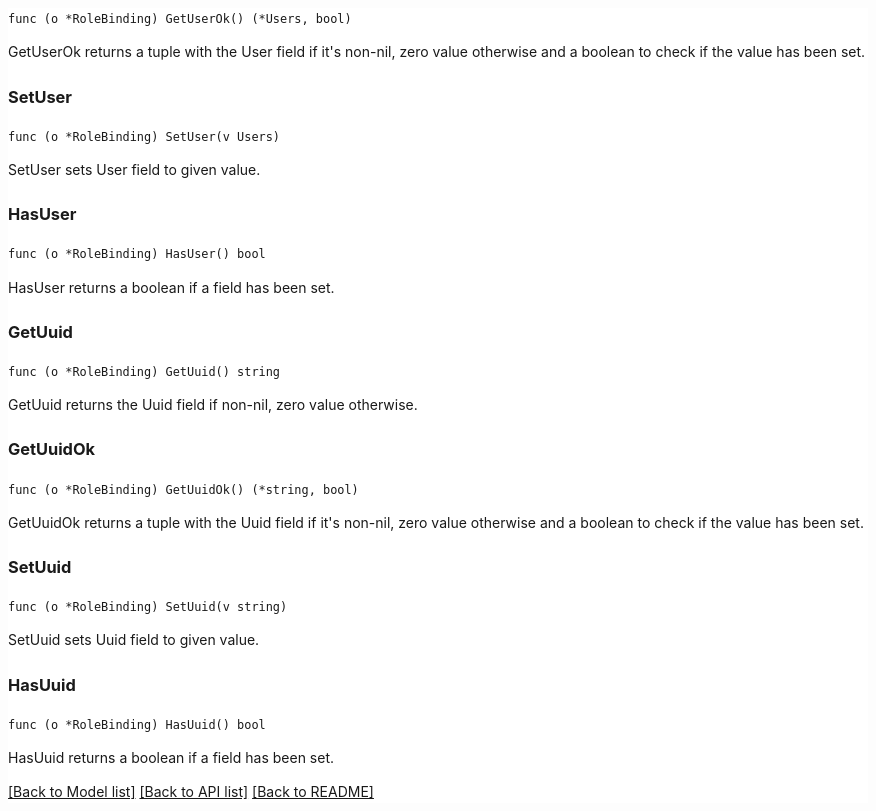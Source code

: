 `func (o *RoleBinding) GetUserOk() (*Users, bool)`

GetUserOk returns a tuple with the User field if it's non-nil, zero value otherwise
and a boolean to check if the value has been set.

### SetUser

`func (o *RoleBinding) SetUser(v Users)`

SetUser sets User field to given value.

### HasUser

`func (o *RoleBinding) HasUser() bool`

HasUser returns a boolean if a field has been set.

### GetUuid

`func (o *RoleBinding) GetUuid() string`

GetUuid returns the Uuid field if non-nil, zero value otherwise.

### GetUuidOk

`func (o *RoleBinding) GetUuidOk() (*string, bool)`

GetUuidOk returns a tuple with the Uuid field if it's non-nil, zero value otherwise
and a boolean to check if the value has been set.

### SetUuid

`func (o *RoleBinding) SetUuid(v string)`

SetUuid sets Uuid field to given value.

### HasUuid

`func (o *RoleBinding) HasUuid() bool`

HasUuid returns a boolean if a field has been set.


[[Back to Model list]](../README.md#documentation-for-models) [[Back to API list]](../README.md#documentation-for-api-endpoints) [[Back to README]](../README.md)


